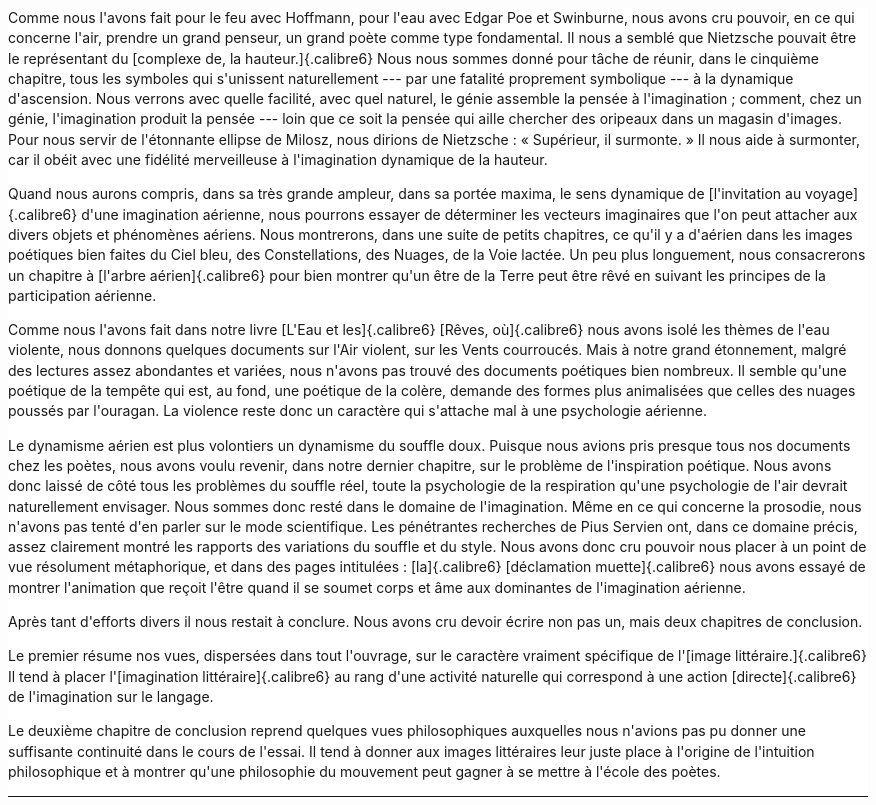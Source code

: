 Comme nous l\'avons fait pour le feu avec Hoffmann, pour l\'eau avec Edgar Poe et Swinburne, nous avons cru pouvoir, en ce qui concerne l\'air, prendre un grand penseur, un grand poète comme type fondamental. Il nous a semblé que Nietzsche pouvait être le représentant du [complexe de, la hauteur.]{.calibre6} Nous nous sommes donné pour tâche de réunir, dans le cinquième chapitre, tous les symboles qui s\'unissent naturellement --- par une fatalité proprement symbolique --- à la dynamique d\'ascension. Nous verrons avec quelle facilité, avec quel naturel, le génie assemble la pensée à l\'imagination ; comment, chez un génie, l\'imagination produit la pensée --- loin que ce soit la pensée qui aille chercher des oripeaux dans un magasin d\'images. Pour nous servir de l\'étonnante ellipse de Milosz, nous dirions de Nietzsche : « Supérieur, il surmonte. » Il nous aide à surmonter, car il obéit avec une fidélité merveilleuse à l\'imagination dynamique de la hauteur.

Quand nous aurons compris, dans sa très grande ampleur, dans sa portée maxima, le sens dynamique de [l\'invitation au voyage]{.calibre6} d\'une imagination aérienne, nous pourrons essayer de déterminer les vecteurs imaginaires que l\'on peut attacher aux divers objets et phénomènes aériens. Nous montrerons, dans une suite de petits chapitres, ce qu\'il y a d\'aérien dans les images poétiques bien faites du Ciel bleu, des Constellations, des Nuages, de la Voie lactée. Un peu plus longuement, nous consacrerons un chapitre à [l\'arbre aérien]{.calibre6} pour bien montrer qu\'un être de la Terre peut être rêvé en suivant les principes de la participation aérienne.

Comme nous l\'avons fait dans notre livre [L\'Eau et les]{.calibre6} [Rêves, où]{.calibre6} nous avons isolé les thèmes de l\'eau violente, nous donnons quelques documents sur l\'Air violent, sur les Vents courroucés. Mais à notre grand étonnement, malgré des lectures assez abondantes et variées, nous n\'avons pas trouvé des documents poétiques bien nombreux. Il semble qu'une poétique de la tempête qui est, au fond, une poétique de la colère, demande des formes plus animalisées que celles des nuages poussés par l\'ouragan. La violence reste donc un caractère qui s\'attache mal à une psychologie aérienne.

Le dynamisme aérien est plus volontiers un dynamisme du souffle doux. Puisque nous avions pris presque tous nos documents chez les poètes, nous avons voulu revenir, dans notre dernier chapitre, sur le problème de l\'inspiration poétique. Nous avons donc laissé de côté tous les problèmes du souffle réel, toute la psychologie de la respiration qu\'une psychologie de l\'air devrait naturellement envisager. Nous sommes donc resté dans le domaine de l\'imagination. Même en ce qui concerne la prosodie, nous n\'avons pas tenté d\'en parler sur le mode scientifique. Les pénétrantes recherches de Pius Servien ont, dans ce domaine précis, assez clairement montré les rapports des variations du souffle et du style. Nous avons donc cru pouvoir nous placer à un point de vue résolument métaphorique, et dans des pages intitulées : [la]{.calibre6} [déclamation muette]{.calibre6} nous avons essayé de montrer l\'animation que reçoit l\'être quand il se soumet corps et âme aux dominantes de l\'imagination aérienne.

Après tant d\'efforts divers il nous restait à conclure. Nous avons cru devoir écrire non pas un, mais deux chapitres de conclusion.

Le premier résume nos vues, dispersées dans tout l\'ouvrage, sur le caractère vraiment spécifique de l\'[image littéraire.]{.calibre6} Il tend à placer l\'[imagination littéraire]{.calibre6} au rang d\'une activité naturelle qui correspond à une action [directe]{.calibre6} de l\'imagination sur le langage.

Le deuxième chapitre de conclusion reprend quelques vues philosophiques auxquelles nous n\'avions pas pu donner une suffisante continuité dans le cours de l\'essai. Il tend à donner aux images littéraires leur juste place à l\'origine de l\'intuition philosophique et à montrer qu\'une philosophie du mouvement peut gagner à se mettre à l\'école des poètes.

------------------------------------------------------------------------
